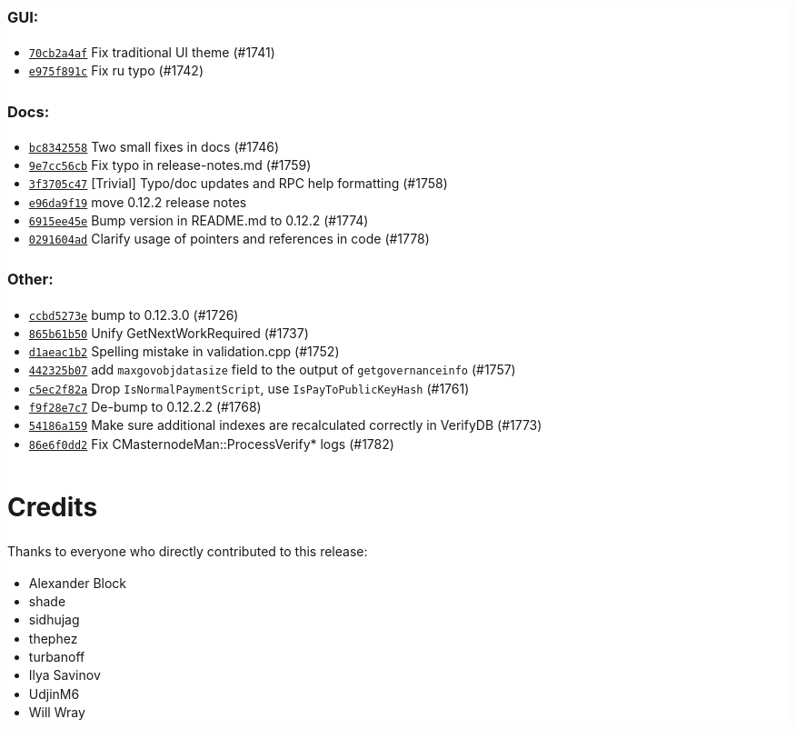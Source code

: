 ### GUI:
- [`70cb2a4af`](https://github.com/hashsharecoinpay/hashsharecoin/commit/70cb2a4af) Fix traditional UI theme (#1741)
- [`e975f891c`](https://github.com/hashsharecoinpay/hashsharecoin/commit/e975f891c) Fix ru typo (#1742)

### Docs:
- [`bc8342558`](https://github.com/hashsharecoinpay/hashsharecoin/commit/bc8342558) Two small fixes in docs (#1746)
- [`9e7cc56cb`](https://github.com/hashsharecoinpay/hashsharecoin/commit/9e7cc56cb) Fix typo in release-notes.md (#1759)
- [`3f3705c47`](https://github.com/hashsharecoinpay/hashsharecoin/commit/3f3705c47) [Trivial] Typo/doc updates and RPC help formatting (#1758)
- [`e96da9f19`](https://github.com/hashsharecoinpay/hashsharecoin/commit/e96da9f19) move 0.12.2 release notes
- [`6915ee45e`](https://github.com/hashsharecoinpay/hashsharecoin/commit/6915ee45e) Bump version in README.md to 0.12.2 (#1774)
- [`0291604ad`](https://github.com/hashsharecoinpay/hashsharecoin/commit/0291604ad) Clarify usage of pointers and references in code (#1778)

### Other:
- [`ccbd5273e`](https://github.com/hashsharecoinpay/hashsharecoin/commit/ccbd5273e) bump to 0.12.3.0 (#1726)
- [`865b61b50`](https://github.com/hashsharecoinpay/hashsharecoin/commit/865b61b50) Unify GetNextWorkRequired (#1737)
- [`d1aeac1b2`](https://github.com/hashsharecoinpay/hashsharecoin/commit/d1aeac1b2) Spelling mistake in validation.cpp (#1752)
- [`442325b07`](https://github.com/hashsharecoinpay/hashsharecoin/commit/442325b07) add `maxgovobjdatasize` field to the output of `getgovernanceinfo` (#1757)
- [`c5ec2f82a`](https://github.com/hashsharecoinpay/hashsharecoin/commit/c5ec2f82a) Drop `IsNormalPaymentScript`, use `IsPayToPublicKeyHash` (#1761)
- [`f9f28e7c7`](https://github.com/hashsharecoinpay/hashsharecoin/commit/f9f28e7c7) De-bump to 0.12.2.2 (#1768)
- [`54186a159`](https://github.com/hashsharecoinpay/hashsharecoin/commit/54186a159) Make sure additional indexes are recalculated correctly in VerifyDB (#1773)
- [`86e6f0dd2`](https://github.com/hashsharecoinpay/hashsharecoin/commit/86e6f0dd2) Fix CMasternodeMan::ProcessVerify* logs (#1782)


Credits
=======

Thanks to everyone who directly contributed to this release:

- Alexander Block
- shade
- sidhujag
- thephez
- turbanoff
- Ilya Savinov
- UdjinM6
- Will Wray
